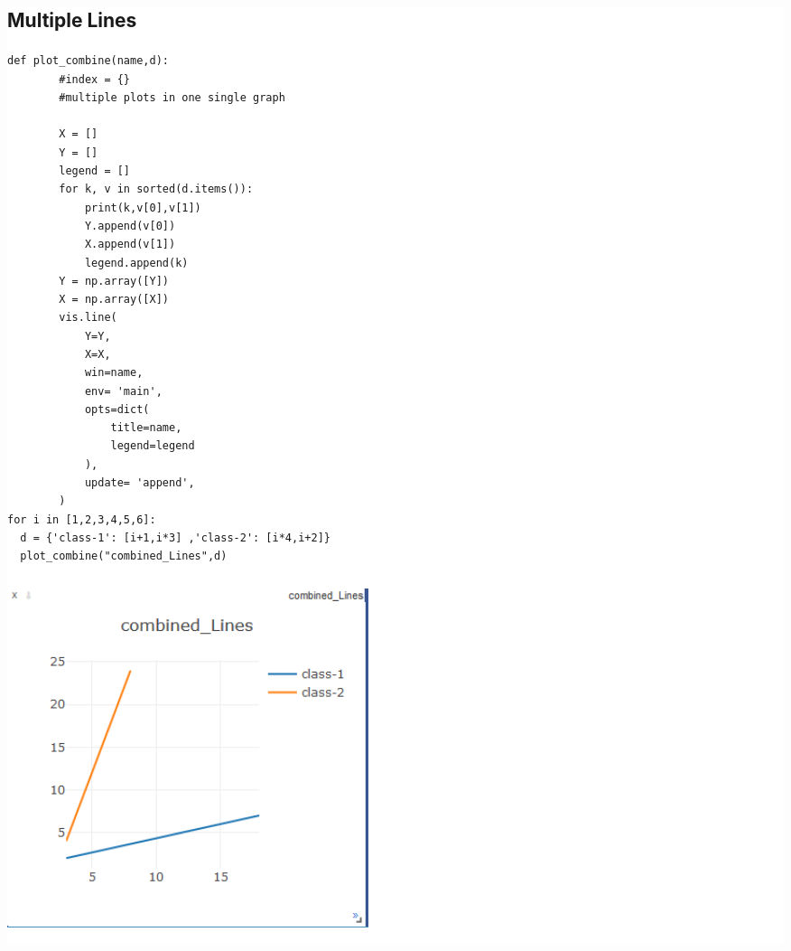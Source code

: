 
## Multiple Lines

```
def plot_combine(name,d):
        #index = {}
        #multiple plots in one single graph

        X = []
        Y = []
        legend = []
        for k, v in sorted(d.items()):
            print(k,v[0],v[1])
            Y.append(v[0])
            X.append(v[1])
            legend.append(k)
        Y = np.array([Y])
        X = np.array([X])
        vis.line(
            Y=Y, 
            X=X,
            win=name,
            env= 'main',
            opts=dict(
                title=name,
                legend=legend
            ),
            update= 'append',
        )
for i in [1,2,3,4,5,6]:
  d = {'class-1': [i+1,i*3] ,'class-2': [i*4,i+2]}
  plot_combine("combined_Lines",d)     
```
<img src="https://github.com/ninjakx/visualisation-visdom/blob/master/Images/combined_lines.PNG" width="400" height="400">
